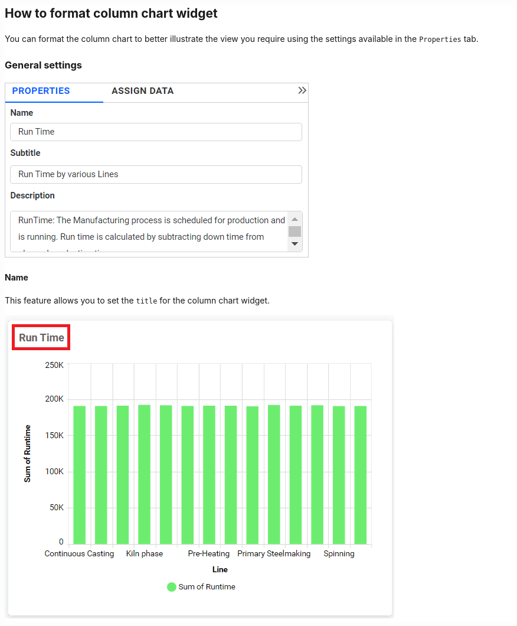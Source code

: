 ## How to format column chart widget

You can format the column chart to better illustrate the view you require using the settings available in the `Properties` tab.

### General settings

![General settings](/static/assets/visualizing-data/visualization-widgets/images/column-chart/property.png)

#### Name

This feature allows you to set the `title` for the column chart widget.

![General settings](/static/assets/visualizing-data/visualization-widgets/images/column-chart/Name.png)
